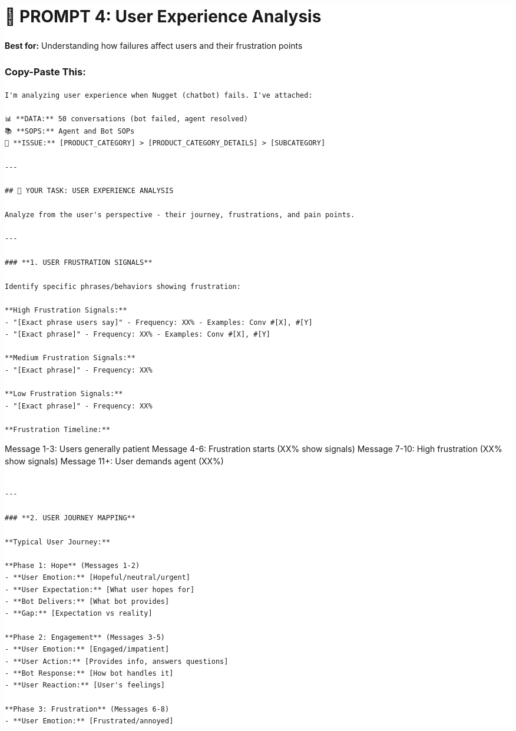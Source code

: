 
# 👤 **PROMPT 4: User Experience Analysis**

**Best for:** Understanding how failures affect users and their frustration points

### **Copy-Paste This:**

```
I'm analyzing user experience when Nugget (chatbot) fails. I've attached:

📊 **DATA:** 50 conversations (bot failed, agent resolved)
📚 **SOPS:** Agent and Bot SOPs
🎯 **ISSUE:** [PRODUCT_CATEGORY] > [PRODUCT_CATEGORY_DETAILS] > [SUBCATEGORY]

---

## 🎯 YOUR TASK: USER EXPERIENCE ANALYSIS

Analyze from the user's perspective - their journey, frustrations, and pain points.

---

### **1. USER FRUSTRATION SIGNALS**

Identify specific phrases/behaviors showing frustration:

**High Frustration Signals:**
- "[Exact phrase users say]" - Frequency: XX% - Examples: Conv #[X], #[Y]
- "[Exact phrase]" - Frequency: XX% - Examples: Conv #[X], #[Y]

**Medium Frustration Signals:**
- "[Exact phrase]" - Frequency: XX%

**Low Frustration Signals:**
- "[Exact phrase]" - Frequency: XX%

**Frustration Timeline:**
```
Message 1-3: Users generally patient
Message 4-6: Frustration starts (XX% show signals)
Message 7-10: High frustration (XX% show signals)
Message 11+: User demands agent (XX%)
```

---

### **2. USER JOURNEY MAPPING**

**Typical User Journey:**

**Phase 1: Hope** (Messages 1-2)
- **User Emotion:** [Hopeful/neutral/urgent]
- **User Expectation:** [What user hopes for]
- **Bot Delivers:** [What bot provides]
- **Gap:** [Expectation vs reality]

**Phase 2: Engagement** (Messages 3-5)
- **User Emotion:** [Engaged/impatient]
- **User Action:** [Provides info, answers questions]
- **Bot Response:** [How bot handles it]
- **User Reaction:** [User's feelings]

**Phase 3: Frustration** (Messages 6-8)
- **User Emotion:** [Frustrated/annoyed]
```